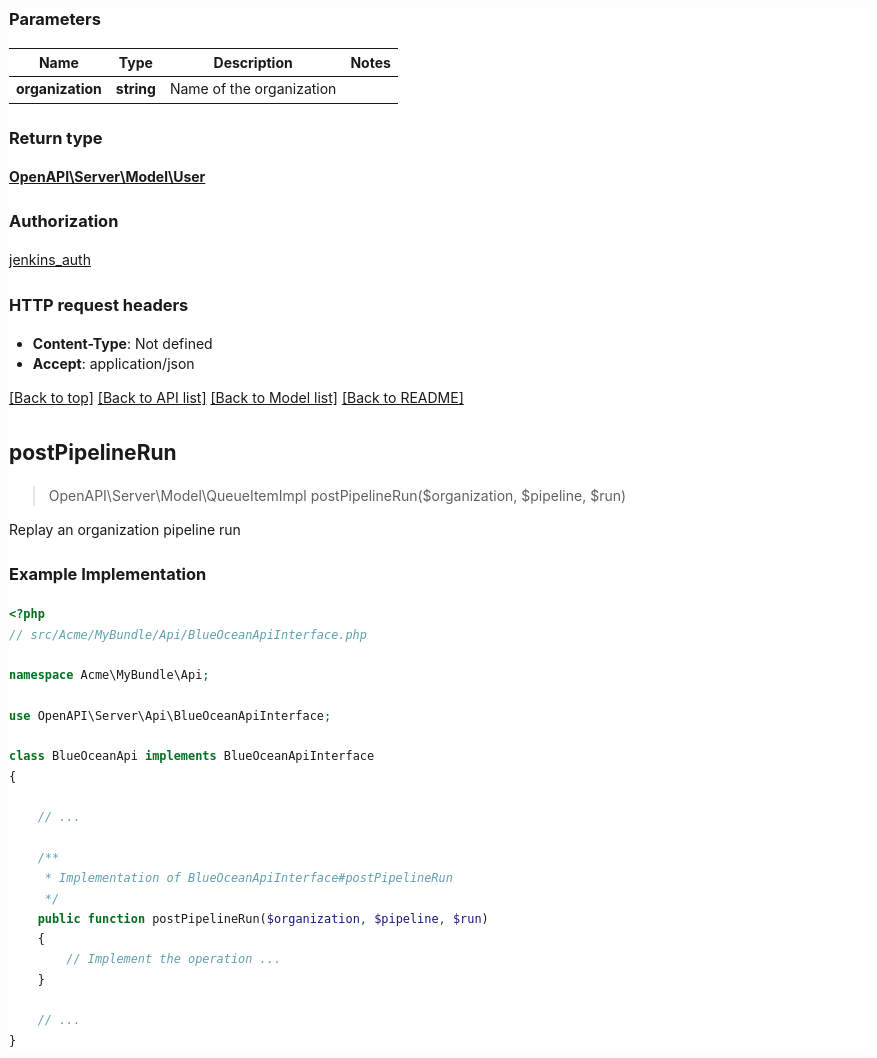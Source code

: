 ### Parameters

Name | Type | Description  | Notes
------------- | ------------- | ------------- | -------------
 **organization** | **string**| Name of the organization |

### Return type

[**OpenAPI\Server\Model\User**](../Model/User.md)

### Authorization

[jenkins_auth](../../README.md#jenkins_auth)

### HTTP request headers

 - **Content-Type**: Not defined
 - **Accept**: application/json

[[Back to top]](#) [[Back to API list]](../../README.md#documentation-for-api-endpoints) [[Back to Model list]](../../README.md#documentation-for-models) [[Back to README]](../../README.md)

## **postPipelineRun**
> OpenAPI\Server\Model\QueueItemImpl postPipelineRun($organization, $pipeline, $run)



Replay an organization pipeline run

### Example Implementation
```php
<?php
// src/Acme/MyBundle/Api/BlueOceanApiInterface.php

namespace Acme\MyBundle\Api;

use OpenAPI\Server\Api\BlueOceanApiInterface;

class BlueOceanApi implements BlueOceanApiInterface
{

    // ...

    /**
     * Implementation of BlueOceanApiInterface#postPipelineRun
     */
    public function postPipelineRun($organization, $pipeline, $run)
    {
        // Implement the operation ...
    }

    // ...
}
```
